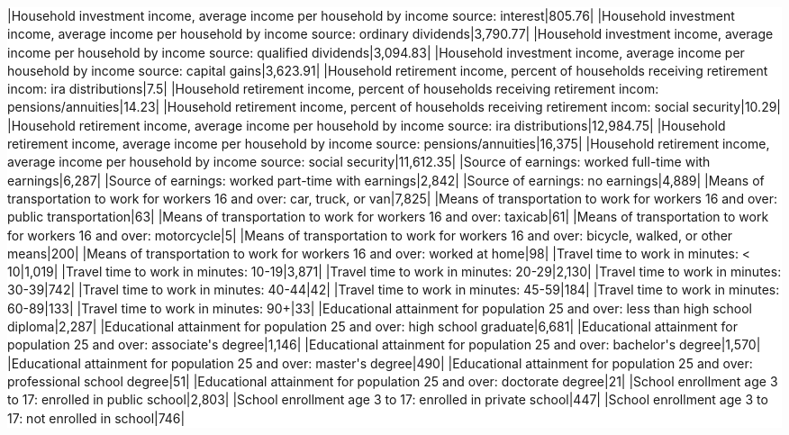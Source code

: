 |Household investment income, average income per household by income source: interest|805.76|
|Household investment income, average income per household by income source: ordinary dividends|3,790.77|
|Household investment income, average income per household by income source: qualified dividends|3,094.83|
|Household investment income, average income per household by income source: capital gains|3,623.91|
|Household retirement income, percent of households receiving retirement incom: ira distributions|7.5|
|Household retirement income, percent of households receiving retirement incom: pensions/annuities|14.23|
|Household retirement income, percent of households receiving retirement incom: social security|10.29|
|Household retirement income, average income per household by income source: ira distributions|12,984.75|
|Household retirement income, average income per household by income source: pensions/annuities|16,375|
|Household retirement income, average income per household by income source: social security|11,612.35|
|Source of earnings: worked full-time with earnings|6,287|
|Source of earnings: worked part-time with earnings|2,842|
|Source of earnings: no earnings|4,889|
|Means of transportation to work for workers 16 and over: car, truck, or van|7,825|
|Means of transportation to work for workers 16 and over: public transportation|63|
|Means of transportation to work for workers 16 and over: taxicab|61|
|Means of transportation to work for workers 16 and over: motorcycle|5|
|Means of transportation to work for workers 16 and over: bicycle, walked, or other means|200|
|Means of transportation to work for workers 16 and over: worked at home|98|
|Travel time to work in minutes: < 10|1,019|
|Travel time to work in minutes: 10-19|3,871|
|Travel time to work in minutes: 20-29|2,130|
|Travel time to work in minutes: 30-39|742|
|Travel time to work in minutes: 40-44|42|
|Travel time to work in minutes: 45-59|184|
|Travel time to work in minutes: 60-89|133|
|Travel time to work in minutes: 90+|33|
|Educational attainment for population 25 and over: less than high school diploma|2,287|
|Educational attainment for population 25 and over: high school graduate|6,681|
|Educational attainment for population 25 and over: associate's degree|1,146|
|Educational attainment for population 25 and over: bachelor's degree|1,570|
|Educational attainment for population 25 and over: master's degree|490|
|Educational attainment for population 25 and over: professional school degree|51|
|Educational attainment for population 25 and over: doctorate degree|21|
|School enrollment age 3 to 17: enrolled in public school|2,803|
|School enrollment age 3 to 17: enrolled in private school|447|
|School enrollment age 3 to 17: not enrolled in school|746|
